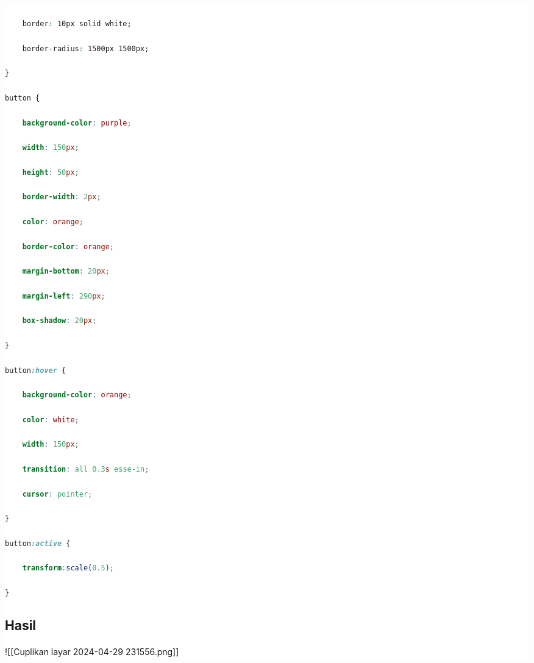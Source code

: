 ```css

    border: 10px solid white;

    border-radius: 1500px 1500px;

}

button {

    background-color: purple;

    width: 150px;

    height: 50px;

    border-width: 2px;

    color: orange;

    border-color: orange;

    margin-bottom: 20px;

    margin-left: 290px;  

    box-shadow: 20px;

}

button:hover {

    background-color: orange;

    color: white;

    width: 150px;

    transition: all 0.3s esse-in;

    cursor: pointer;

}

button:active {

    transform:scale(0.5);

}
```

## Hasil
![[Cuplikan layar 2024-04-29 231556.png]]
